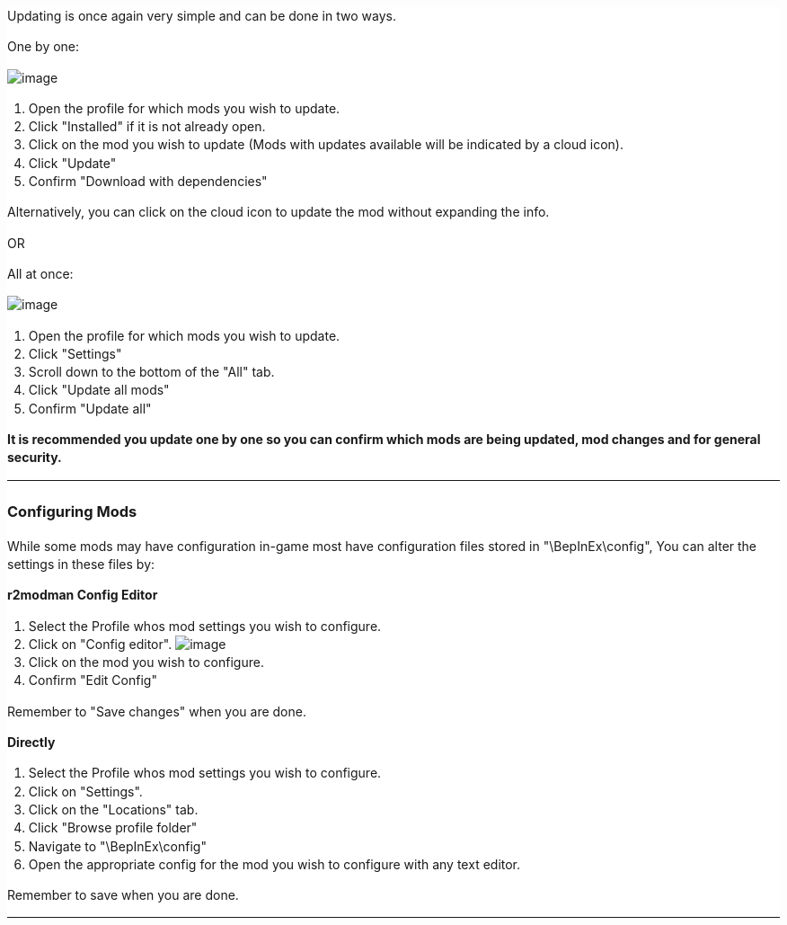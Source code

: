 Updating is once again very simple and can be done in two ways.

One by one:

![image](https://user-images.githubusercontent.com/72328339/163709755-d4491ec6-efef-4022-9b06-a250fdfd1da5.png)

1. Open the profile for which mods you wish to update.
2. Click "Installed" if it is not already open.
3. Click on the mod you wish to update (Mods with updates available will be indicated by a cloud icon).
4. Click "Update"
5. Confirm "Download with dependencies"

Alternatively, you can click on the cloud icon to update the mod without expanding the info.

OR

All at once:

![image](https://user-images.githubusercontent.com/72328339/163709686-ca686707-a21d-4be0-ad38-9d0d165c0275.png)

1. Open the profile for which mods you wish to update.
2. Click "Settings"
3. Scroll down to the bottom of the "All" tab.
4. Click "Update all mods" 
5. Confirm "Update all"

**It is recommended you update one by one so you can confirm which mods are being updated, mod changes and for general security.**

***

### Configuring Mods

While some mods may have configuration in-game most have configuration files stored in "\BepInEx\config", You can alter the settings in these files by:

**r2modman Config Editor**
1. Select the Profile whos mod settings you wish to configure.
2. Click on "Config editor". ![image](https://user-images.githubusercontent.com/72328339/163709779-652afcd8-3a6b-4642-baee-1d06cd291878.png)
3. Click on the mod you wish to configure.
4. Confirm "Edit Config"

Remember to "Save changes" when you are done.

**Directly**
1. Select the Profile whos mod settings you wish to configure.
2. Click on "Settings".
3. Click on the "Locations" tab.
4. Click "Browse profile folder"
5. Navigate to "\BepInEx\config"
6. Open the appropriate config for the mod you wish to configure with any text editor.

Remember to save when you are done.

***
